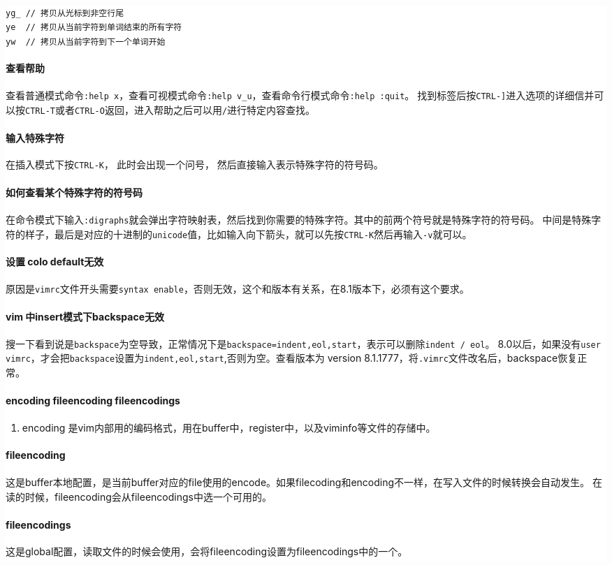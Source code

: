 ```
yg_ // 拷贝从光标到非空行尾  
ye  // 拷贝从当前字符到单词结束的所有字符  
yw  // 拷贝从当前字符到下一个单词开始  
```   
#### 查看帮助  

查看普通模式命令`:help x`，查看可视模式命令`:help v_u`，查看命令行模式命令`:help :quit`。
找到标签后按`CTRL-]`进入选项的详细信并可以按`CTRL-T`或者`CTRL-O`返回，进入帮助之后可以用`/`进行特定内容查找。

#### 输入特殊字符  
在插入模式下按`CTRL-K`， 此时会出现一个问号， 然后直接输入表示特殊字符的符号码。

#### 如何查看某个特殊字符的符号码

在命令模式下输入`:digraphs`就会弹出字符映射表，然后找到你需要的特殊字符。其中的前两个符号就是特殊字符的符号码。
中间是特殊字符的样子，最后是对应的十进制的`unicode`值，比如输入向下箭头，就可以先按`CTRL-K`然后再输入`-v`就可以。
    
#### 设置 colo default无效

原因是`vimrc`文件开头需要`syntax enable`，否则无效，这个和版本有关系，在8.1版本下，必须有这个要求。

#### vim 中insert模式下backspace无效

搜一下看到说是`backspace`为空导致，正常情况下是`backspace=indent,eol,start`，表示可以删除`indent / eol`。
8.0以后，如果没有`user vimrc`，才会把`backspace`设置为`indent,eol,start`,否则为空。查看版本为 version 8.1.1777，将`.vimrc`文件改名后，backspace恢复正常。


#### encoding fileencoding fileencodings
1. encoding 是vim内部用的编码格式，用在buffer中，register中，以及viminfo等文件的存储中。

#### fileencoding
这是buffer本地配置，是当前buffer对应的file使用的encode。如果filecoding和encoding不一样，在写入文件的时候转换会自动发生。
在读的时候，fileencoding会从fileencodings中选一个可用的。

#### fileencodings
这是global配置，读取文件的时候会使用，会将fileencoding设置为fileencodings中的一个。
